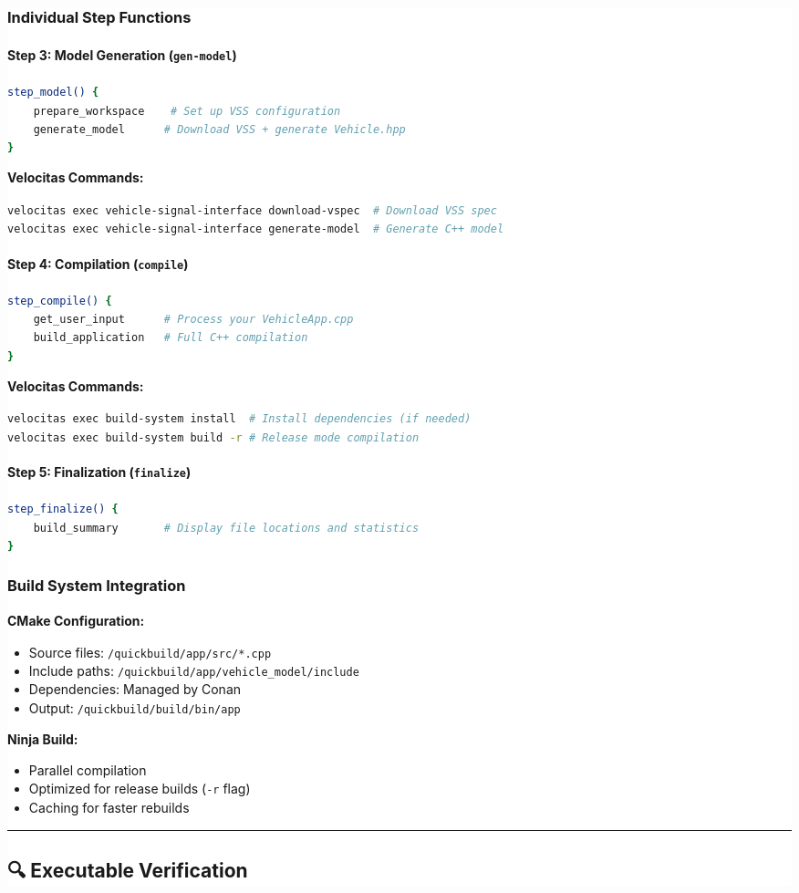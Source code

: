 ### Individual Step Functions

#### Step 3: Model Generation (`gen-model`)
```bash
step_model() {
    prepare_workspace    # Set up VSS configuration
    generate_model      # Download VSS + generate Vehicle.hpp
}
```

**Velocitas Commands:**
```bash
velocitas exec vehicle-signal-interface download-vspec  # Download VSS spec
velocitas exec vehicle-signal-interface generate-model  # Generate C++ model
```

#### Step 4: Compilation (`compile`)
```bash
step_compile() {
    get_user_input      # Process your VehicleApp.cpp
    build_application   # Full C++ compilation
}
```

**Velocitas Commands:**
```bash
velocitas exec build-system install  # Install dependencies (if needed)
velocitas exec build-system build -r # Release mode compilation
```

#### Step 5: Finalization (`finalize`)
```bash
step_finalize() {
    build_summary       # Display file locations and statistics
}
```

### Build System Integration

**CMake Configuration:**
- Source files: `/quickbuild/app/src/*.cpp`
- Include paths: `/quickbuild/app/vehicle_model/include`
- Dependencies: Managed by Conan
- Output: `/quickbuild/build/bin/app`

**Ninja Build:**
- Parallel compilation
- Optimized for release builds (`-r` flag)
- Caching for faster rebuilds

---

## 🔍 Executable Verification
